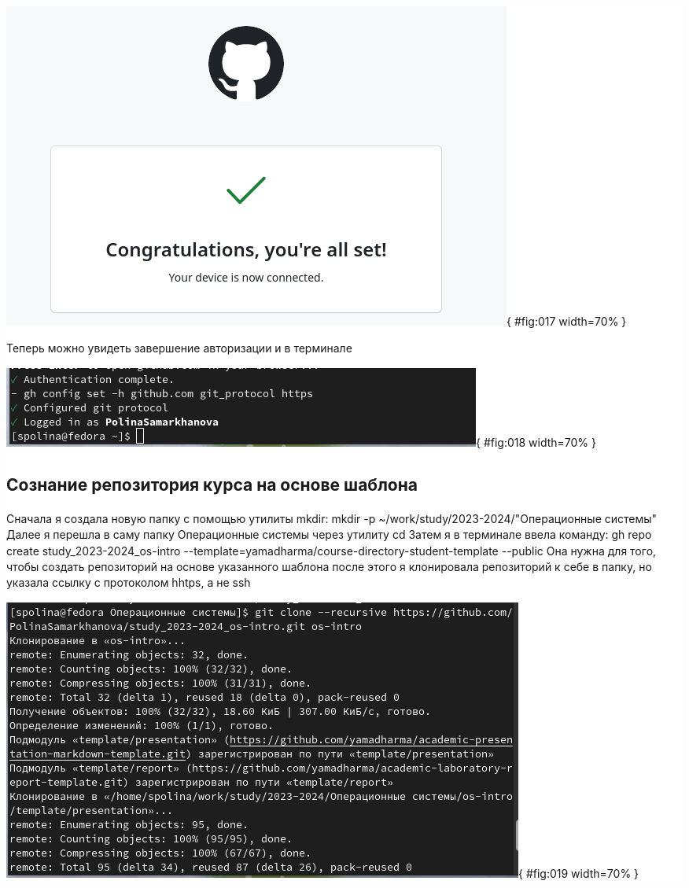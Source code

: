 ![Рис. 3.17 Завершение авторизации через браузер](image/18.png){ #fig:017 width=70% }

Теперь можно увидеть завершение авторизации и в терминале

![Рис. 3.18 Завершение авторизации](image/19.png){ #fig:018 width=70% }

## Сознание репозитория курса на основе шаблона

Сначала я создала новую папку с помощью утилиты mkdir:  mkdir -p ~/work/study/2023-2024/"Операционные системы"
Далее я перешла в саму папку Операционные системы через утилиту cd
Затем я в терминале ввела команду: gh repo create study_2023-2024_os-intro --template=yamadharma/course-directory-student-template --public
Она нужна для того, чтобы создать репозиторий на основе указанного шаблона
после этого я клонировала репозиторий к себе в папку, но указала ссылку с протоколом hhtps, а не ssh

![Рис. 3.19 Создание рпеозитория](image/20.png){ #fig:019 width=70% }
